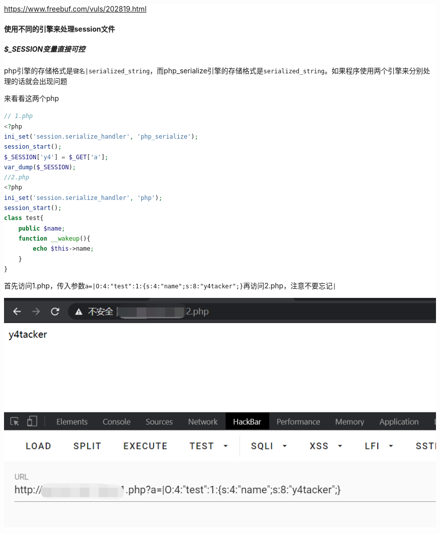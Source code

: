 https://www.freebuf.com/vuls/202819.html

#### 使用不同的引擎来处理session文件

##### $_SESSION变量直接可控

php引擎的存储格式是`键名|serialized_string`，而php_serialize引擎的存储格式是`serialized_string`。如果程序使用两个引擎来分别处理的话就会出现问题

来看看这两个php

```php
// 1.php
<?php
ini_set('session.serialize_handler', 'php_serialize');
session_start();
$_SESSION['y4'] = $_GET['a'];
var_dump($_SESSION);
//2.php
<?php
ini_set('session.serialize_handler', 'php');
session_start();
class test{
    public $name;
    function __wakeup(){
        echo $this->name;
    }
}
```

首先访问1.php，传入参数`a=|O:4:"test":1:{s:4:"name";s:8:"y4tacker";}`再访问2.php，注意不要忘记`|`

![](php反序列化/10.png)
